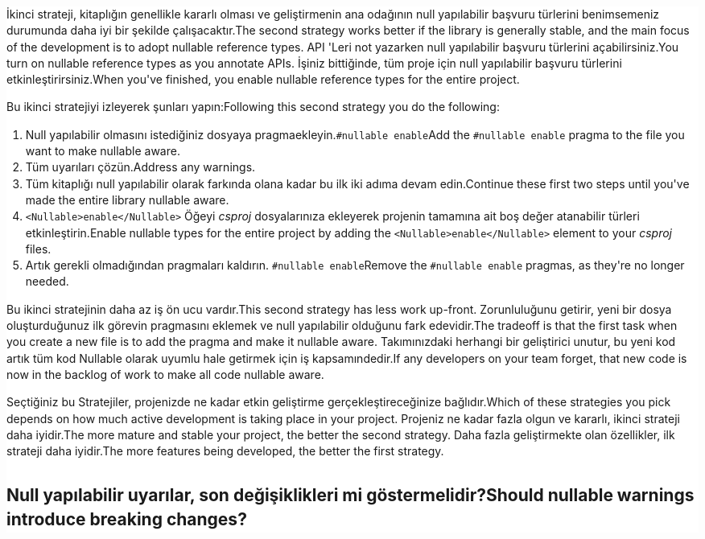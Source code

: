 <span data-ttu-id="dd9de-147">İkinci strateji, kitaplığın genellikle kararlı olması ve geliştirmenin ana odağının null yapılabilir başvuru türlerini benimsemeniz durumunda daha iyi bir şekilde çalışacaktır.</span><span class="sxs-lookup"><span data-stu-id="dd9de-147">The second strategy works better if the library is generally stable, and the main focus of the development is to adopt nullable reference types.</span></span> <span data-ttu-id="dd9de-148">API 'Leri not yazarken null yapılabilir başvuru türlerini açabilirsiniz.</span><span class="sxs-lookup"><span data-stu-id="dd9de-148">You turn on nullable reference types as you annotate APIs.</span></span> <span data-ttu-id="dd9de-149">İşiniz bittiğinde, tüm proje için null yapılabilir başvuru türlerini etkinleştirirsiniz.</span><span class="sxs-lookup"><span data-stu-id="dd9de-149">When you've finished, you enable nullable reference types for the entire project.</span></span>

<span data-ttu-id="dd9de-150">Bu ikinci stratejiyi izleyerek şunları yapın:</span><span class="sxs-lookup"><span data-stu-id="dd9de-150">Following this second strategy you do the following:</span></span>

1. <span data-ttu-id="dd9de-151">Null yapılabilir olmasını istediğiniz dosyaya pragmaekleyin.`#nullable enable`</span><span class="sxs-lookup"><span data-stu-id="dd9de-151">Add the `#nullable enable` pragma to the file you want to make nullable aware.</span></span>
1. <span data-ttu-id="dd9de-152">Tüm uyarıları çözün.</span><span class="sxs-lookup"><span data-stu-id="dd9de-152">Address any warnings.</span></span>
1. <span data-ttu-id="dd9de-153">Tüm kitaplığı null yapılabilir olarak farkında olana kadar bu ilk iki adıma devam edin.</span><span class="sxs-lookup"><span data-stu-id="dd9de-153">Continue these first two steps until you've made the entire library nullable aware.</span></span>
1. <span data-ttu-id="dd9de-154">`<Nullable>enable</Nullable>` Öğeyi *csproj* dosyalarınıza ekleyerek projenin tamamına ait boş değer atanabilir türleri etkinleştirin.</span><span class="sxs-lookup"><span data-stu-id="dd9de-154">Enable nullable types for the entire project by adding the `<Nullable>enable</Nullable>` element to your *csproj* files.</span></span> 
1. <span data-ttu-id="dd9de-155">Artık gerekli olmadığından pragmaları kaldırın. `#nullable enable`</span><span class="sxs-lookup"><span data-stu-id="dd9de-155">Remove the `#nullable enable` pragmas, as they're no longer needed.</span></span>

<span data-ttu-id="dd9de-156">Bu ikinci stratejinin daha az iş ön ucu vardır.</span><span class="sxs-lookup"><span data-stu-id="dd9de-156">This second strategy has less work up-front.</span></span> <span data-ttu-id="dd9de-157">Zorunluluğunu getirir, yeni bir dosya oluşturduğunuz ilk görevin pragmasını eklemek ve null yapılabilir olduğunu fark edevidir.</span><span class="sxs-lookup"><span data-stu-id="dd9de-157">The tradeoff is that the first task when you create a new file is to add the pragma and make it nullable aware.</span></span> <span data-ttu-id="dd9de-158">Takımınızdaki herhangi bir geliştirici unutur, bu yeni kod artık tüm kod Nullable olarak uyumlu hale getirmek için iş kapsamındedir.</span><span class="sxs-lookup"><span data-stu-id="dd9de-158">If any developers on your team forget, that new code is now in the backlog of work to make all code nullable aware.</span></span>

<span data-ttu-id="dd9de-159">Seçtiğiniz bu Stratejiler, projenizde ne kadar etkin geliştirme gerçekleştireceğinize bağlıdır.</span><span class="sxs-lookup"><span data-stu-id="dd9de-159">Which of these strategies you pick depends on how much active development is taking place in your project.</span></span> <span data-ttu-id="dd9de-160">Projeniz ne kadar fazla olgun ve kararlı, ikinci strateji daha iyidir.</span><span class="sxs-lookup"><span data-stu-id="dd9de-160">The more mature and stable your project, the better the second strategy.</span></span> <span data-ttu-id="dd9de-161">Daha fazla geliştirmekte olan özellikler, ilk strateji daha iyidir.</span><span class="sxs-lookup"><span data-stu-id="dd9de-161">The more features being developed, the better the first strategy.</span></span>

## <a name="should-nullable-warnings-introduce-breaking-changes"></a><span data-ttu-id="dd9de-162">Null yapılabilir uyarılar, son değişiklikleri mi göstermelidir?</span><span class="sxs-lookup"><span data-stu-id="dd9de-162">Should nullable warnings introduce breaking changes?</span></span>
